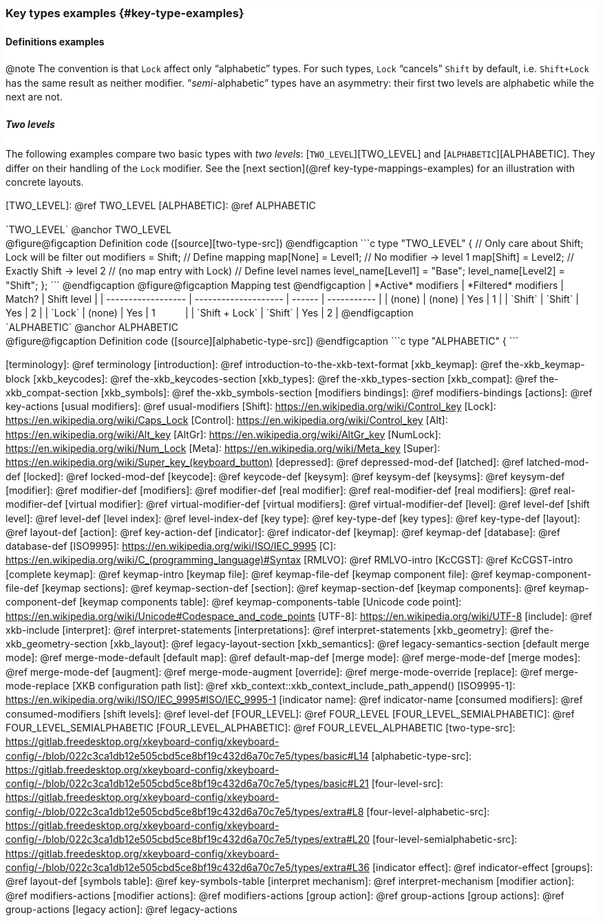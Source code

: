 ### Key types examples {#key-type-examples}

#### Definitions examples



@note The convention is that `Lock` affect only “alphabetic” types.
For such types, `Lock` “cancels” `Shift` by default, i.e. `Shift+Lock`
has the same result as neither modifier. “<em>semi</em>-alphabetic”
types have an asymmetry: their first two levels are alphabetic while the
next are not.

##### Two levels

The following examples compare two basic types with *two levels*:
[`TWO_LEVEL`][TWO_LEVEL] and [`ALPHABETIC`][ALPHABETIC].
They differ on their handling of the `Lock` modifier. See the
[next section](@ref key-type-mappings-examples) for an illustration
with concrete layouts.

[TWO_LEVEL]:  @ref TWO_LEVEL
[ALPHABETIC]: @ref ALPHABETIC



<div class="example-container">
    <div class="example">
        <div class="example-inner">
            <div class="example-title">`TWO_LEVEL` @anchor TWO_LEVEL</div>
            @figure@figcaption
            Definition code ([source][two-type-src])
            @endfigcaption
```c
type "TWO_LEVEL" {
    // Only care about Shift; Lock will be filter out
    modifiers = Shift;
    // Define mapping
    map[None]  = Level1; // No modifier   -> level 1
    map[Shift] = Level2; // Exactly Shift -> level 2
    // (no map entry with Lock)
    // Define level names
    level_name[Level1] = "Base";
    level_name[Level2] = "Shift";
};
```
            @endfigcaption
            @figure@figcaption
            Mapping test
            @endfigcaption
| *Active* modifiers | *Filtered* modifiers | Match? | Shift level |
| ------------------ | -------------------- | ------ | ----------- |
| (none)             | (none)               | Yes    | 1           |
| `Shift`            | `Shift`              | Yes    | 2           |
| `Lock`             | (none)               | Yes    | 1           |
| `Shift + Lock`     | `Shift`              | Yes    | 2           |
            @endfigcaption
        </div>
    </div>
    <div class="example">
        <div class="example-inner">
            <div class="example-title">`ALPHABETIC` @anchor ALPHABETIC</div>
            @figure@figcaption
            Definition code ([source][alphabetic-type-src])
            @endfigcaption
```c
type "ALPHABETIC" {
```

[xkeyboard-config]: https://gitlab.freedesktop.org/xkeyboard-config/xkeyboard-config
[ivan-pascal]: https://web.archive.org/web/20190724015820/http://pascal.tsu.ru/en/xkb/
[unreliable-guide]: https://www.charvolant.org/doug/xkb/html/index.html
[XKB Protocol]: https://www.x.org/releases/current/doc/kbproto/xkbproto.html
[xkeyboard-config doc]: https://gitlab.freedesktop.org/xkeyboard-config/xkeyboard-config/-/blob/master/docs/README.enhancing
[arch-wiki]: https://wiki.archlinux.org/index.php/X_keyboard_extension
[terminology]: @ref terminology
[introduction]: @ref introduction-to-the-xkb-text-format
[xkb_keymap]: @ref the-xkb_keymap-block
[xkb_keycodes]: @ref the-xkb_keycodes-section
[xkb_types]: @ref the-xkb_types-section
[xkb_compat]: @ref the-xkb_compat-section
[xkb_symbols]: @ref the-xkb_symbols-section
[modifiers bindings]: @ref modifiers-bindings
[actions]: @ref key-actions
  [usual modifiers]: @ref usual-modifiers
  [Shift]: https://en.wikipedia.org/wiki/Control_key
  [Lock]: https://en.wikipedia.org/wiki/Caps_Lock
  [Control]: https://en.wikipedia.org/wiki/Control_key
  [Alt]: https://en.wikipedia.org/wiki/Alt_key
  [AltGr]: https://en.wikipedia.org/wiki/AltGr_key
  [NumLock]: https://en.wikipedia.org/wiki/Num_Lock
  [Meta]: https://en.wikipedia.org/wiki/Meta_key
  [Super]: https://en.wikipedia.org/wiki/Super_key_(keyboard_button)
  [depressed]: @ref depressed-mod-def
  [latched]: @ref latched-mod-def
  [locked]: @ref locked-mod-def
[keycode]: @ref keycode-def
[keysym]: @ref keysym-def
[keysyms]: @ref keysym-def
[modifier]: @ref modifier-def
[modifiers]: @ref modifier-def
[real modifier]: @ref real-modifier-def
[real modifiers]: @ref real-modifier-def
[virtual modifier]: @ref virtual-modifier-def
[virtual modifiers]: @ref virtual-modifier-def
[level]: @ref level-def
[shift level]: @ref level-def
[level index]: @ref level-index-def
[key type]: @ref key-type-def
[key types]: @ref key-type-def
[layout]: @ref layout-def
[action]: @ref key-action-def
[indicator]: @ref indicator-def
[keymap]: @ref keymap-def
[database]: @ref database-def
[ISO9995]: https://en.wikipedia.org/wiki/ISO/IEC_9995
[C]: https://en.wikipedia.org/wiki/C_(programming_language)#Syntax
[RMLVO]: @ref RMLVO-intro
[KcCGST]: @ref KcCGST-intro
[complete keymap]: @ref keymap-intro
[keymap file]: @ref keymap-file-def
[keymap component file]: @ref keymap-component-file-def
[keymap sections]: @ref keymap-section-def
[section]: @ref keymap-section-def
[keymap components]: @ref keymap-component-def
[keymap components table]: @ref keymap-components-table
  [Unicode code point]: https://en.wikipedia.org/wiki/Unicode#Codespace_and_code_points
  [UTF-8]: https://en.wikipedia.org/wiki/UTF-8
[include]: @ref xkb-include
[interpret]: @ref interpret-statements
[interpretations]: @ref interpret-statements
[xkb_geometry]: @ref the-xkb_geometry-section
[xkb_layout]: @ref legacy-layout-section
[xkb_semantics]: @ref legacy-semantics-section
[default merge mode]: @ref merge-mode-default
[default map]: @ref default-map-def
[merge mode]: @ref merge-mode-def
[merge modes]: @ref merge-mode-def
[augment]: @ref merge-mode-augment
[override]: @ref merge-mode-override
[replace]: @ref merge-mode-replace
[XKB configuration path list]: @ref xkb_context::xkb_context_include_path_append()
[ISO9995-1]: https://en.wikipedia.org/wiki/ISO/IEC_9995#ISO/IEC_9995-1
[indicator name]: @ref indicator-name
[consumed modifiers]: @ref consumed-modifiers
[shift levels]: @ref level-def
[FOUR_LEVEL]:                @ref FOUR_LEVEL
[FOUR_LEVEL_SEMIALPHABETIC]: @ref FOUR_LEVEL_SEMIALPHABETIC
[FOUR_LEVEL_ALPHABETIC]:     @ref FOUR_LEVEL_ALPHABETIC
[two-type-src]: https://gitlab.freedesktop.org/xkeyboard-config/xkeyboard-config/-/blob/022c3ca1db12e505cbd5ce8bf19c432d6a70c7e5/types/basic#L14
[alphabetic-type-src]: https://gitlab.freedesktop.org/xkeyboard-config/xkeyboard-config/-/blob/022c3ca1db12e505cbd5ce8bf19c432d6a70c7e5/types/basic#L21
[four-level-src]: https://gitlab.freedesktop.org/xkeyboard-config/xkeyboard-config/-/blob/022c3ca1db12e505cbd5ce8bf19c432d6a70c7e5/types/extra#L8
[four-level-alphabetic-src]: https://gitlab.freedesktop.org/xkeyboard-config/xkeyboard-config/-/blob/022c3ca1db12e505cbd5ce8bf19c432d6a70c7e5/types/extra#L20
[four-level-semialphabetic-src]: https://gitlab.freedesktop.org/xkeyboard-config/xkeyboard-config/-/blob/022c3ca1db12e505cbd5ce8bf19c432d6a70c7e5/types/extra#L36
[indicator effect]: @ref indicator-effect
[groups]: @ref layout-def
[symbols table]: @ref key-symbols-table
[interpret mechanism]: @ref interpret-mechanism
[modifier action]: @ref modifiers-actions
[modifier actions]: @ref modifiers-actions
[group action]: @ref group-actions
[group actions]: @ref group-actions
[legacy action]: @ref legacy-actions